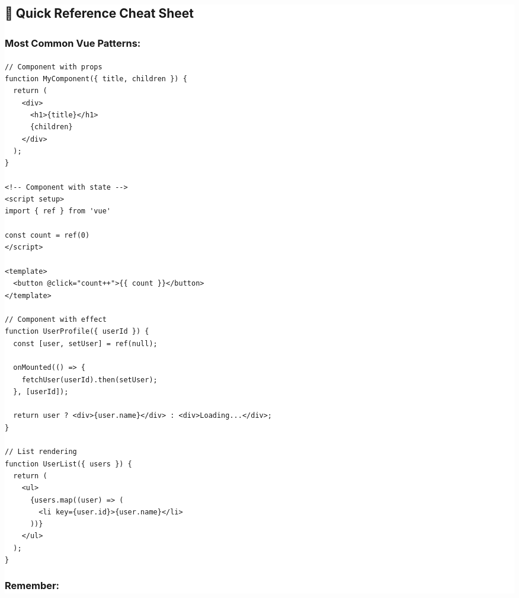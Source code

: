 ## 📝 **Quick Reference Cheat Sheet**

### Most Common Vue Patterns:

```vue
// Component with props
function MyComponent({ title, children }) {
  return (
    <div>
      <h1>{title}</h1>
      {children}
    </div>
  );
}

<!-- Component with state -->
<script setup>
import { ref } from 'vue'

const count = ref(0)
</script>

<template>
  <button @click="count++">{{ count }}</button>
</template>

// Component with effect
function UserProfile({ userId }) {
  const [user, setUser] = ref(null);

  onMounted(() => {
    fetchUser(userId).then(setUser);
  }, [userId]);

  return user ? <div>{user.name}</div> : <div>Loading...</div>;
}

// List rendering
function UserList({ users }) {
  return (
    <ul>
      {users.map((user) => (
        <li key={user.id}>{user.name}</li>
      ))}
    </ul>
  );
}
```

### Remember:
